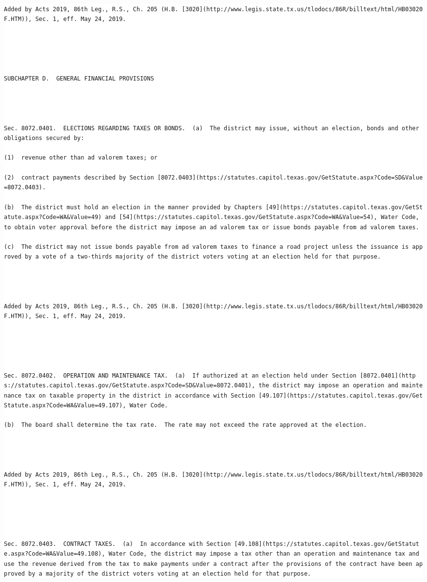     
    
    
    Added by Acts 2019, 86th Leg., R.S., Ch. 205 (H.B. [3020](http://www.legis.state.tx.us/tlodocs/86R/billtext/html/HB03020F.HTM)), Sec. 1, eff. May 24, 2019.
    
    
    
    
    
    SUBCHAPTER D.  GENERAL FINANCIAL PROVISIONS
    
      
    
    
    Sec. 8072.0401.  ELECTIONS REGARDING TAXES OR BONDS.  (a)  The district may issue, without an election, bonds and other obligations secured by:
    
    (1)  revenue other than ad valorem taxes; or
    
    (2)  contract payments described by Section [8072.0403](https://statutes.capitol.texas.gov/GetStatute.aspx?Code=SD&Value=8072.0403).
    
    (b)  The district must hold an election in the manner provided by Chapters [49](https://statutes.capitol.texas.gov/GetStatute.aspx?Code=WA&Value=49) and [54](https://statutes.capitol.texas.gov/GetStatute.aspx?Code=WA&Value=54), Water Code, to obtain voter approval before the district may impose an ad valorem tax or issue bonds payable from ad valorem taxes.
    
    (c)  The district may not issue bonds payable from ad valorem taxes to finance a road project unless the issuance is approved by a vote of a two-thirds majority of the district voters voting at an election held for that purpose.
    
    
    
    
    Added by Acts 2019, 86th Leg., R.S., Ch. 205 (H.B. [3020](http://www.legis.state.tx.us/tlodocs/86R/billtext/html/HB03020F.HTM)), Sec. 1, eff. May 24, 2019.
    
    
    
    
    
    Sec. 8072.0402.  OPERATION AND MAINTENANCE TAX.  (a)  If authorized at an election held under Section [8072.0401](https://statutes.capitol.texas.gov/GetStatute.aspx?Code=SD&Value=8072.0401), the district may impose an operation and maintenance tax on taxable property in the district in accordance with Section [49.107](https://statutes.capitol.texas.gov/GetStatute.aspx?Code=WA&Value=49.107), Water Code.
    
    (b)  The board shall determine the tax rate.  The rate may not exceed the rate approved at the election.
    
    
    
    
    Added by Acts 2019, 86th Leg., R.S., Ch. 205 (H.B. [3020](http://www.legis.state.tx.us/tlodocs/86R/billtext/html/HB03020F.HTM)), Sec. 1, eff. May 24, 2019.
    
    
    
    
    
    Sec. 8072.0403.  CONTRACT TAXES.  (a)  In accordance with Section [49.108](https://statutes.capitol.texas.gov/GetStatute.aspx?Code=WA&Value=49.108), Water Code, the district may impose a tax other than an operation and maintenance tax and use the revenue derived from the tax to make payments under a contract after the provisions of the contract have been approved by a majority of the district voters voting at an election held for that purpose.
    